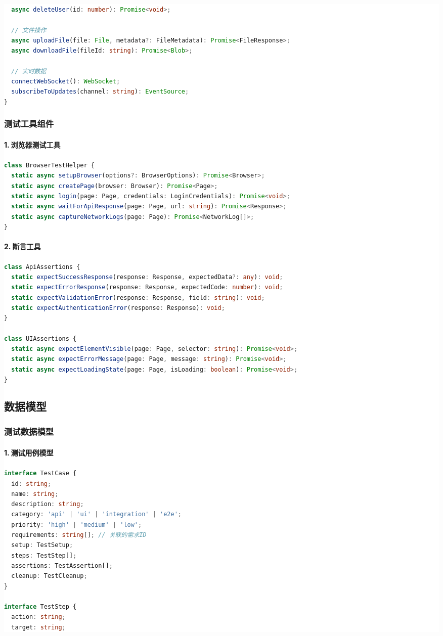 ```typescript
  async deleteUser(id: number): Promise<void>;
  
  // 文件操作
  async uploadFile(file: File, metadata?: FileMetadata): Promise<FileResponse>;
  async downloadFile(fileId: string): Promise<Blob>;
  
  // 实时数据
  connectWebSocket(): WebSocket;
  subscribeToUpdates(channel: string): EventSource;
}
```

### 测试工具组件

#### 1. 浏览器测试工具
```typescript
class BrowserTestHelper {
  static async setupBrowser(options?: BrowserOptions): Promise<Browser>;
  static async createPage(browser: Browser): Promise<Page>;
  static async login(page: Page, credentials: LoginCredentials): Promise<void>;
  static async waitForApiResponse(page: Page, url: string): Promise<Response>;
  static async captureNetworkLogs(page: Page): Promise<NetworkLog[]>;
}
```

#### 2. 断言工具
```typescript
class ApiAssertions {
  static expectSuccessResponse(response: Response, expectedData?: any): void;
  static expectErrorResponse(response: Response, expectedCode: number): void;
  static expectValidationError(response: Response, field: string): void;
  static expectAuthenticationError(response: Response): void;
}

class UIAssertions {
  static async expectElementVisible(page: Page, selector: string): Promise<void>;
  static async expectErrorMessage(page: Page, message: string): Promise<void>;
  static async expectLoadingState(page: Page, isLoading: boolean): Promise<void>;
}
```

## 数据模型

### 测试数据模型

#### 1. 测试用例模型
```typescript
interface TestCase {
  id: string;
  name: string;
  description: string;
  category: 'api' | 'ui' | 'integration' | 'e2e';
  priority: 'high' | 'medium' | 'low';
  requirements: string[]; // 关联的需求ID
  setup: TestSetup;
  steps: TestStep[];
  assertions: TestAssertion[];
  cleanup: TestCleanup;
}

interface TestStep {
  action: string;
  target: string;
```